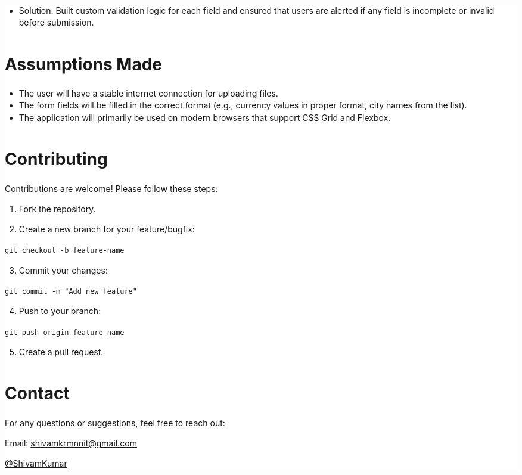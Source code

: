 - Solution: Built custom validation logic for each field and ensured that users are alerted if any field is incomplete or invalid before submission.
  
# Assumptions Made
- The user will have a stable internet connection for uploading files.
- The form fields will be filled in the correct format (e.g., currency values in proper format, city names from the list).
- The application will primarily be used on modern browsers that support CSS Grid and Flexbox.

# Contributing

Contributions are welcome! Please follow these steps:

1. Fork the repository.

2. Create a new branch for your feature/bugfix:
```
git checkout -b feature-name
```
3. Commit your changes:
```
git commit -m "Add new feature"
```
4. Push to your branch:
```
git push origin feature-name
```
5. Create a pull request.



# Contact

For any questions or suggestions, feel free to reach out:

Email: shivamkrmnnit@gmail.com

[@ShivamKumar](https://github.com/shivamkrmnnit)

